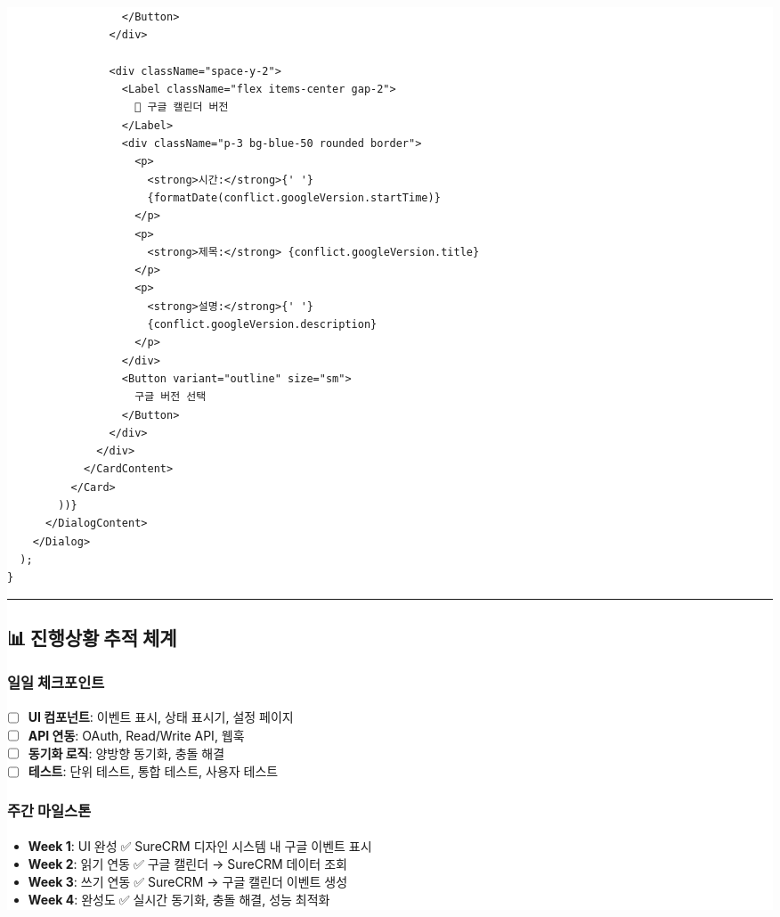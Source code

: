 ```tsx
                  </Button>
                </div>

                <div className="space-y-2">
                  <Label className="flex items-center gap-2">
                    📅 구글 캘린더 버전
                  </Label>
                  <div className="p-3 bg-blue-50 rounded border">
                    <p>
                      <strong>시간:</strong>{' '}
                      {formatDate(conflict.googleVersion.startTime)}
                    </p>
                    <p>
                      <strong>제목:</strong> {conflict.googleVersion.title}
                    </p>
                    <p>
                      <strong>설명:</strong>{' '}
                      {conflict.googleVersion.description}
                    </p>
                  </div>
                  <Button variant="outline" size="sm">
                    구글 버전 선택
                  </Button>
                </div>
              </div>
            </CardContent>
          </Card>
        ))}
      </DialogContent>
    </Dialog>
  );
}
```

---

## 📊 **진행상황 추적 체계**

### **일일 체크포인트**

- [ ] **UI 컴포넌트**: 이벤트 표시, 상태 표시기, 설정 페이지
- [ ] **API 연동**: OAuth, Read/Write API, 웹훅
- [ ] **동기화 로직**: 양방향 동기화, 충돌 해결
- [ ] **테스트**: 단위 테스트, 통합 테스트, 사용자 테스트

### **주간 마일스톤**

- **Week 1**: UI 완성 ✅ SureCRM 디자인 시스템 내 구글 이벤트 표시
- **Week 2**: 읽기 연동 ✅ 구글 캘린더 → SureCRM 데이터 조회
- **Week 3**: 쓰기 연동 ✅ SureCRM → 구글 캘린더 이벤트 생성
- **Week 4**: 완성도 ✅ 실시간 동기화, 충돌 해결, 성능 최적화

